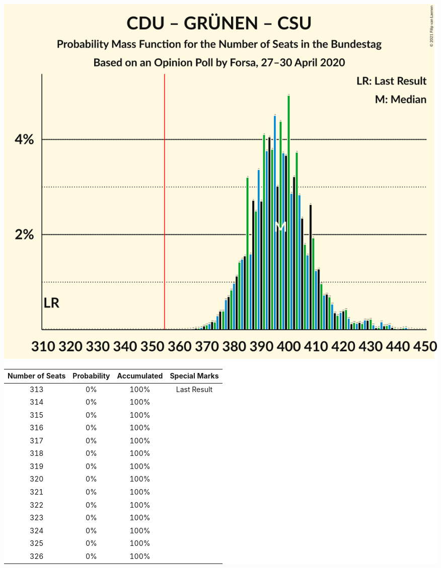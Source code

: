 ![Graph with seats probability mass function not yet produced](2020-04-30-Forsa-coalitions-seats-pmf-cdu–grünen–csu.png "Seats Probability Mass Function")

| Number of Seats | Probability | Accumulated | Special Marks |
|:---------------:|:-----------:|:-----------:|:-------------:|
| 313 | 0% | 100% | Last Result |
| 314 | 0% | 100% |  |
| 315 | 0% | 100% |  |
| 316 | 0% | 100% |  |
| 317 | 0% | 100% |  |
| 318 | 0% | 100% |  |
| 319 | 0% | 100% |  |
| 320 | 0% | 100% |  |
| 321 | 0% | 100% |  |
| 322 | 0% | 100% |  |
| 323 | 0% | 100% |  |
| 324 | 0% | 100% |  |
| 325 | 0% | 100% |  |
| 326 | 0% | 100% |  |